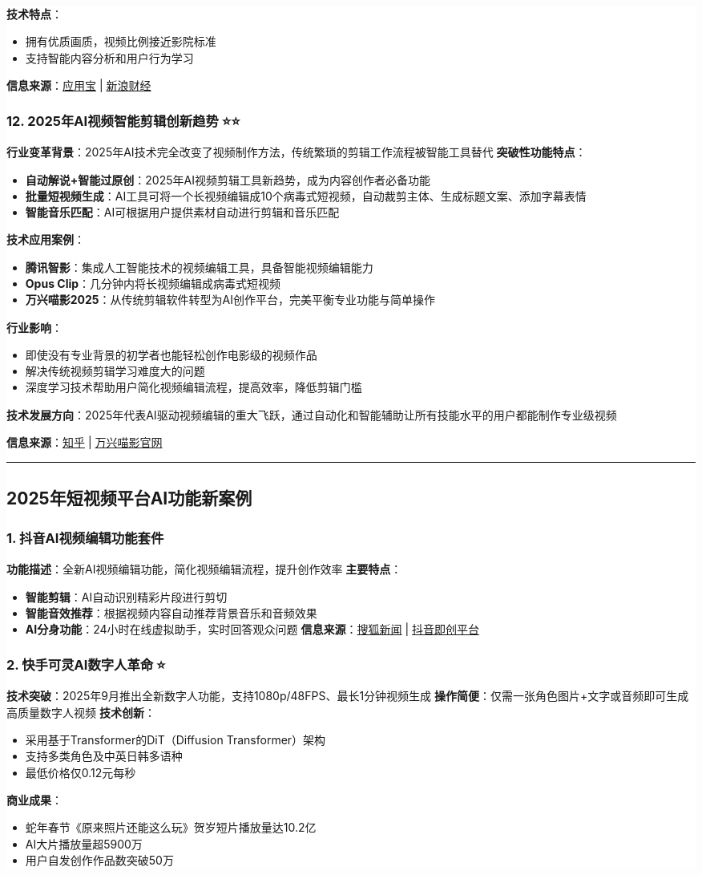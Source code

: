 **技术特点**：
- 拥有优质画质，视频比例接近影院标准
- 支持智能内容分析和用户行为学习

**信息来源**：[应用宝](https://sj.qq.com/appdetail/com.cmcc.cmvideo) | [新浪财经](https://finance.sina.com.cn/jjxw/2025-06-14/doc-inezzfqs0140717.shtml)

### 12. 2025年AI视频智能剪辑创新趋势 ⭐⭐
**行业变革背景**：2025年AI技术完全改变了视频制作方法，传统繁琐的剪辑工作流程被智能工具替代
**突破性功能特点**：
- **自动解说+智能过原创**：2025年AI视频剪辑工具新趋势，成为内容创作者必备功能
- **批量短视频生成**：AI工具可将一个长视频编辑成10个病毒式短视频，自动裁剪主体、生成标题文案、添加字幕表情
- **智能音乐匹配**：AI可根据用户提供素材自动进行剪辑和音乐匹配

**技术应用案例**：
- **腾讯智影**：集成人工智能技术的视频编辑工具，具备智能视频编辑能力
- **Opus Clip**：几分钟内将长视频编辑成病毒式短视频
- **万兴喵影2025**：从传统剪辑软件转型为AI创作平台，完美平衡专业功能与简单操作

**行业影响**：
- 即使没有专业背景的初学者也能轻松创作电影级的视频作品
- 解决传统视频剪辑学习难度大的问题
- 深度学习技术帮助用户简化视频编辑流程，提高效率，降低剪辑门槛

**技术发展方向**：2025年代表AI驱动视频编辑的重大飞跃，通过自动化和智能辅助让所有技能水平的用户都能制作专业级视频

**信息来源**：[知乎](https://zhuanlan.zhihu.com/p/1926533857458501220) | [万兴喵影官网](https://miao.wondershare.cn/)

---

## 2025年短视频平台AI功能新案例

### 1. 抖音AI视频编辑功能套件
**功能描述**：全新AI视频编辑功能，简化视频编辑流程，提升创作效率
**主要特点**：
- **智能剪辑**：AI自动识别精彩片段进行剪切
- **智能音效推荐**：根据视频内容自动推荐背景音乐和音频效果
- **AI分身功能**：24小时在线虚拟助手，实时回答观众问题
**信息来源**：[搜狐新闻](https://www.sohu.com/a/831079255_121924584) | [抖音即创平台](https://blog.csdn.net/weixin_40774379/article/details/135763363)

### 2. 快手可灵AI数字人革命 ⭐
**技术突破**：2025年9月推出全新数字人功能，支持1080p/48FPS、最长1分钟视频生成
**操作简便**：仅需一张角色图片+文字或音频即可生成高质量数字人视频
**技术创新**：
- 采用基于Transformer的DiT（Diffusion Transformer）架构
- 支持多类角色及中英日韩多语种
- 最低价格仅0.12元每秒

**商业成果**：
- 蛇年春节《原来照片还能这么玩》贺岁短片播放量达10.2亿
- AI大片播放量超5900万
- 用户自发创作作品数突破50万
